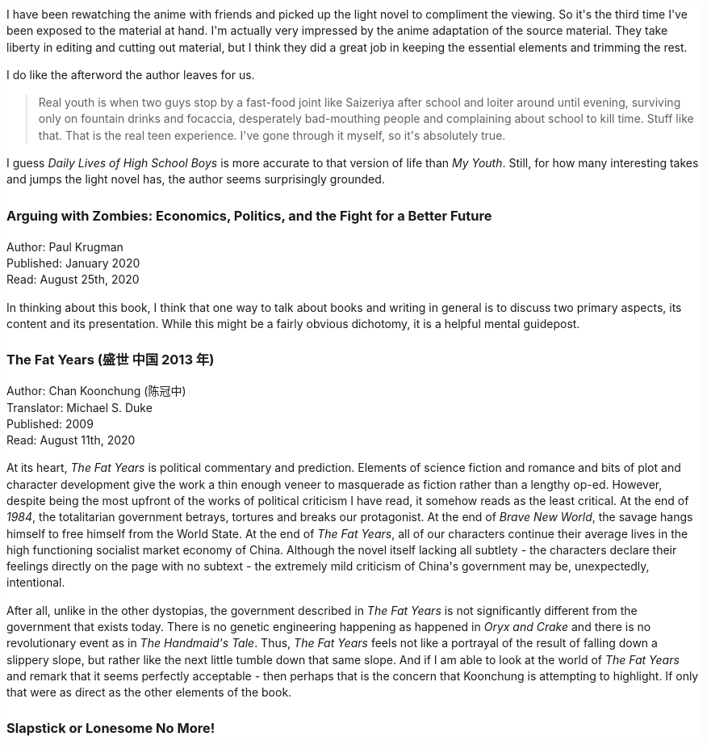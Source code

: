 I have been rewatching the anime with friends and picked up the light novel to compliment the viewing. So it's the third time I've been exposed to the material at hand. I'm actually very impressed by the anime adaptation of the source material. They take liberty in editing and cutting out material, but I think they did a great job in keeping the essential elements and trimming the rest.

I do like the afterword the author leaves for us.

> Real youth is when two guys stop by a fast-food joint like Saizeriya after school and loiter around until evening, surviving only on fountain drinks and focaccia, desperately bad-mouthing people and complaining about school to kill time. Stuff like that. That is the real teen experience. I've gone through it myself, so it's absolutely true.

I guess _Daily Lives of High School Boys_ is more accurate to that version of life than _My Youth_. Still, for how many interesting takes and jumps the light novel has, the author seems surprisingly grounded.

### Arguing with Zombies: Economics, Politics, and the Fight for a Better Future

Author: Paul Krugman  
Published: January 2020  
Read: August 25th, 2020

In thinking about this book, I think that one way to talk about books and writing in general is to discuss two primary aspects, its content and its presentation. While this might be a fairly obvious dichotomy, it is a helpful mental guidepost.

### The Fat Years (盛世 中国 2013 年)

Author: Chan Koonchung (陈冠中)  
Translator: Michael S. Duke  
Published: 2009  
Read: August 11th, 2020

At its heart, _The Fat Years_ is political commentary and prediction. Elements of science fiction and romance and bits of plot and character development give the work a thin enough veneer to masquerade as fiction rather than a lengthy op-ed. However, despite being the most upfront of the works of political criticism I have read, it somehow reads as the least critical. At the end of _1984_, the totalitarian government betrays, tortures and breaks our protagonist. At the end of _Brave New World_, the savage hangs himself to free himself from the World State. At the end of _The Fat Years_, all of our characters continue their average lives in the high functioning socialist market economy of China. Although the novel itself lacking all subtlety - the characters declare their feelings directly on the page with no subtext - the extremely mild criticism of China's government may be, unexpectedly, intentional.

After all, unlike in the other dystopias, the government described in _The Fat Years_ is not significantly different from the government that exists today. There is no genetic engineering happening as happened in _Oryx and Crake_ and there is no revolutionary event as in _The Handmaid's Tale_. Thus, _The Fat Years_ feels not like a portrayal of the result of falling down a slippery slope, but rather like the next little tumble down that same slope. And if I am able to look at the world of _The Fat Years_ and remark that it seems perfectly acceptable - then perhaps that is the concern that Koonchung is attempting to highlight. If only that were as direct as the other elements of the book.

### Slapstick or Lonesome No More!
